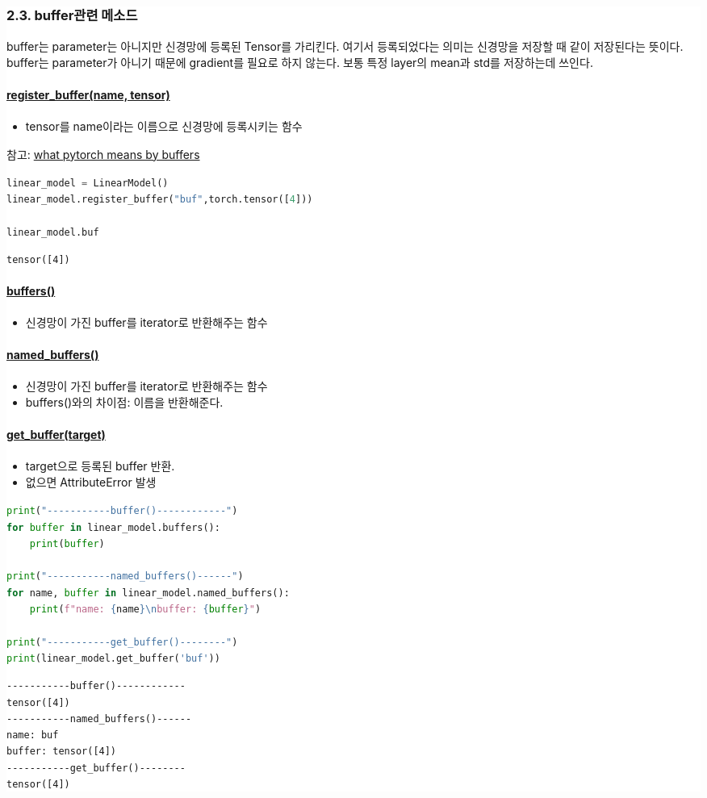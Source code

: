 ### 2.3. buffer관련 메소드

buffer는 parameter는 아니지만 신경망에 등록된 Tensor를 가리킨다. 여기서 등록되었다는 의미는 신경망을 저장할 때 같이 저장된다는 뜻이다.
buffer는 parameter가 아니기 때문에 gradient를 필요로 하지 않는다. 보통 특정 layer의 mean과 std를 저장하는데 쓰인다.

#### [register_buffer(name, tensor)](https://pytorch.org/docs/stable/generated/torch.nn.Module.html#torch.nn.Module.register_buffer)

-   tensor를 name이라는 이름으로 신경망에 등록시키는 함수

참고: [what pytorch means by buffers](https://discuss.pytorch.org/t/what-pytorch-means-by-buffers/120266)

```python
linear_model = LinearModel()
linear_model.register_buffer("buf",torch.tensor([4]))

linear_model.buf
```

    tensor([4])

#### [buffers()](https://pytorch.org/docs/stable/generated/torch.nn.Module.html#torch.nn.Module.buffers)

-   신경망이 가진 buffer를 iterator로 반환해주는 함수

#### [named_buffers()](https://pytorch.org/docs/stable/generated/torch.nn.Module.html#torch.nn.Module.named_buffers)

-   신경망이 가진 buffer를 iterator로 반환해주는 함수
-   buffers()와의 차이점: 이름을 반환해준다.

#### [get_buffer(target)](https://pytorch.org/docs/stable/generated/torch.nn.Module.html#torch.nn.Module.get_buffer)

-   target으로 등록된 buffer 반환.
-   없으면 AttributeError 발생

```python
print("-----------buffer()------------")
for buffer in linear_model.buffers():
    print(buffer)

print("-----------named_buffers()------")
for name, buffer in linear_model.named_buffers():
    print(f"name: {name}\nbuffer: {buffer}")

print("-----------get_buffer()--------")
print(linear_model.get_buffer('buf'))
```

    -----------buffer()------------
    tensor([4])
    -----------named_buffers()------
    name: buf
    buffer: tensor([4])
    -----------get_buffer()--------
    tensor([4])
